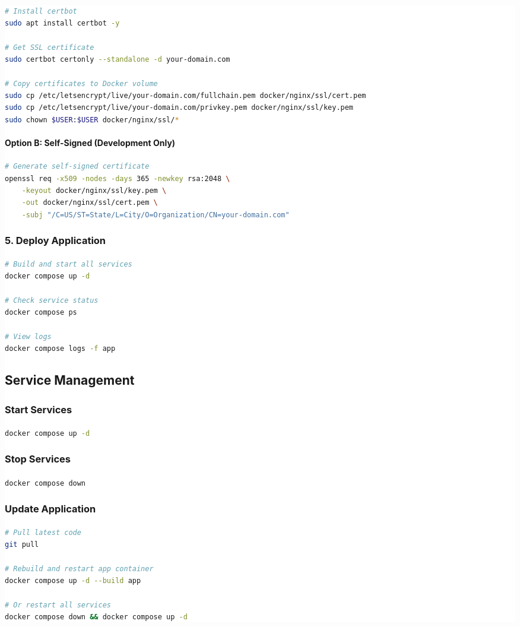 ```bash
# Install certbot
sudo apt install certbot -y

# Get SSL certificate
sudo certbot certonly --standalone -d your-domain.com

# Copy certificates to Docker volume
sudo cp /etc/letsencrypt/live/your-domain.com/fullchain.pem docker/nginx/ssl/cert.pem
sudo cp /etc/letsencrypt/live/your-domain.com/privkey.pem docker/nginx/ssl/key.pem
sudo chown $USER:$USER docker/nginx/ssl/*
```

#### Option B: Self-Signed (Development Only)

```bash
# Generate self-signed certificate
openssl req -x509 -nodes -days 365 -newkey rsa:2048 \
    -keyout docker/nginx/ssl/key.pem \
    -out docker/nginx/ssl/cert.pem \
    -subj "/C=US/ST=State/L=City/O=Organization/CN=your-domain.com"
```

### 5. Deploy Application

```bash
# Build and start all services
docker compose up -d

# Check service status
docker compose ps

# View logs
docker compose logs -f app
```

## Service Management

### Start Services
```bash
docker compose up -d
```

### Stop Services
```bash
docker compose down
```

### Update Application
```bash
# Pull latest code
git pull

# Rebuild and restart app container
docker compose up -d --build app

# Or restart all services
docker compose down && docker compose up -d
```
